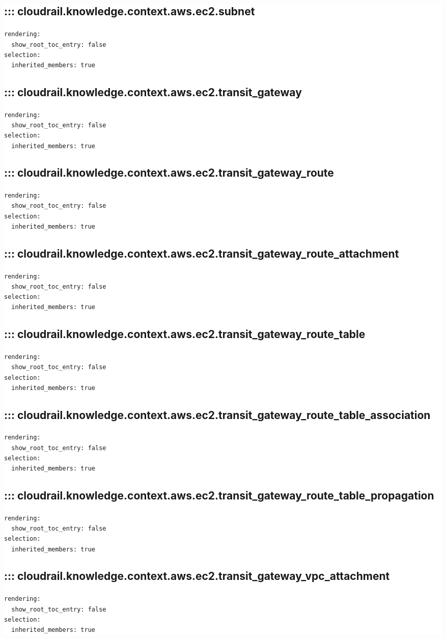## ::: cloudrail.knowledge.context.aws.ec2.subnet
    rendering:
      show_root_toc_entry: false
    selection:
      inherited_members: true

## ::: cloudrail.knowledge.context.aws.ec2.transit_gateway
    rendering:
      show_root_toc_entry: false
    selection:
      inherited_members: true

## ::: cloudrail.knowledge.context.aws.ec2.transit_gateway_route
    rendering:
      show_root_toc_entry: false
    selection:
      inherited_members: true

## ::: cloudrail.knowledge.context.aws.ec2.transit_gateway_route_attachment
    rendering:
      show_root_toc_entry: false
    selection:
      inherited_members: true

## ::: cloudrail.knowledge.context.aws.ec2.transit_gateway_route_table
    rendering:
      show_root_toc_entry: false
    selection:
      inherited_members: true

## ::: cloudrail.knowledge.context.aws.ec2.transit_gateway_route_table_association
    rendering:
      show_root_toc_entry: false
    selection:
      inherited_members: true

## ::: cloudrail.knowledge.context.aws.ec2.transit_gateway_route_table_propagation
    rendering:
      show_root_toc_entry: false
    selection:
      inherited_members: true

## ::: cloudrail.knowledge.context.aws.ec2.transit_gateway_vpc_attachment
    rendering:
      show_root_toc_entry: false
    selection:
      inherited_members: true
